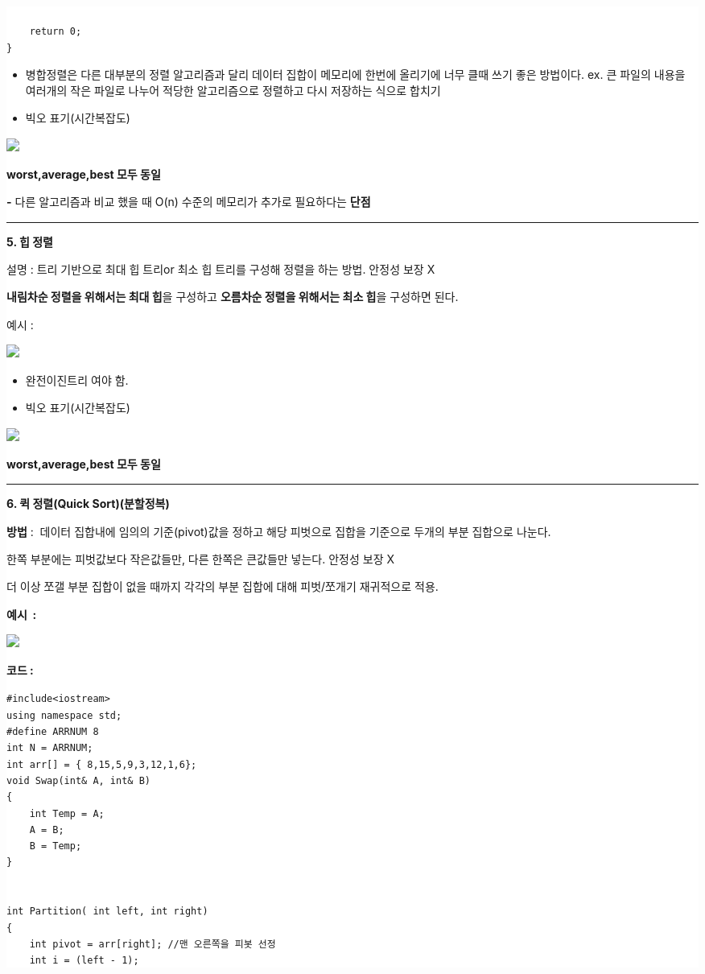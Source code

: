 ```

	return 0;
}
```

- 병합정렬은 다른 대부분의 정렬 알고리즘과 달리 데이터 집합이 메모리에 한번에 올리기에 너무 클때 쓰기 좋은 방법이다. ex. 큰 파일의 내용을 여러개의 작은 파일로 나누어 적당한 알고리즘으로 정렬하고 다시 저장하는 식으로 합치기

- 빅오 표기(시간복잡도)

![](https://blog.kakaocdn.net/dn/clRMaD/btqFFUM02kZ/JWMGwsODOYTcrKGj3GXM91/img.png)

**worst,average,best 모두 동일** 

**-** 다른 알고리즘과 비교 했을 때 O(n) 수준의 메모리가 추가로 필요하다는 **단점**

---

**5. 힙 정렬**

설명 : 트리 기반으로 최대 힙 트리or 최소 힙 트리를 구성해 정렬을 하는 방법. 안정성 보장 X

**내림차순 정렬을 위해서는 최대 힙**을 구성하고 **오름차순 정렬을 위해서는 최소 힙**을 구성하면 된다. 

예시 : 

![](https://blog.kakaocdn.net/dn/bJ0bZp/btqO71C7qgs/t5mSrqMNjP71Jkohu8tBq1/img.gif)

- 완전이진트리 여야 함.

- 빅오 표기(시간복잡도)

![](https://blog.kakaocdn.net/dn/clRMaD/btqFFUM02kZ/JWMGwsODOYTcrKGj3GXM91/img.png)

**worst,average,best 모두 동일** 

---

**6. 퀵 정렬(Quick Sort)(분할정복)**

**방법** :  데이터 집합내에 임의의 기준(pivot)값을 정하고 해당 피벗으로 집합을 기준으로 두개의 부분 집합으로 나눈다.

한쪽 부분에는 피벗값보다 작은값들만, 다른 한쪽은 큰값들만 넣는다. 안정성 보장 X

더 이상 쪼갤 부분 집합이 없을 때까지 각각의 부분 집합에 대해 피벗/쪼개기 재귀적으로 적용.

**예시  :**

![](https://blog.kakaocdn.net/dn/sVgeg/btqO6hT6nVq/APxheX0siKi3SJRHxvx3n0/img.gif)

**코드 :**

```
#include<iostream>
using namespace std;
#define ARRNUM 8
int N = ARRNUM;
int arr[] = { 8,15,5,9,3,12,1,6};
void Swap(int& A, int& B)
{
	int Temp = A;
	A = B;
	B = Temp;
}


int Partition( int left, int right)
{
	int pivot = arr[right]; //맨 오른쪽을 피봇 선정
	int i = (left - 1);

```